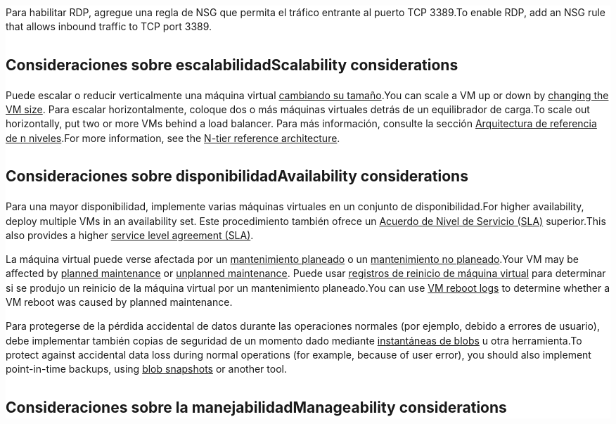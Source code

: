 <span data-ttu-id="19d65-179">Para habilitar RDP, agregue una regla de NSG que permita el tráfico entrante al puerto TCP 3389.</span><span class="sxs-lookup"><span data-stu-id="19d65-179">To enable RDP, add an NSG rule that allows inbound traffic to TCP port 3389.</span></span>

## <a name="scalability-considerations"></a><span data-ttu-id="19d65-180">Consideraciones sobre escalabilidad</span><span class="sxs-lookup"><span data-stu-id="19d65-180">Scalability considerations</span></span>

<span data-ttu-id="19d65-181">Puede escalar o reducir verticalmente una máquina virtual [cambiando su tamaño][vm-resize].</span><span class="sxs-lookup"><span data-stu-id="19d65-181">You can scale a VM up or down by [changing the VM size][vm-resize].</span></span> <span data-ttu-id="19d65-182">Para escalar horizontalmente, coloque dos o más máquinas virtuales detrás de un equilibrador de carga.</span><span class="sxs-lookup"><span data-stu-id="19d65-182">To scale out horizontally, put two or more VMs behind a load balancer.</span></span> <span data-ttu-id="19d65-183">Para más información, consulte la sección [Arquitectura de referencia de n niveles](./n-tier-sql-server.md).</span><span class="sxs-lookup"><span data-stu-id="19d65-183">For more information, see the [N-tier reference architecture](./n-tier-sql-server.md).</span></span>

## <a name="availability-considerations"></a><span data-ttu-id="19d65-184">Consideraciones sobre disponibilidad</span><span class="sxs-lookup"><span data-stu-id="19d65-184">Availability considerations</span></span>

<span data-ttu-id="19d65-185">Para una mayor disponibilidad, implemente varias máquinas virtuales en un conjunto de disponibilidad.</span><span class="sxs-lookup"><span data-stu-id="19d65-185">For higher availability, deploy multiple VMs in an availability set.</span></span> <span data-ttu-id="19d65-186">Este procedimiento también ofrece un [Acuerdo de Nivel de Servicio (SLA)][vm-sla] superior.</span><span class="sxs-lookup"><span data-stu-id="19d65-186">This also provides a higher [service level agreement (SLA)][vm-sla].</span></span>

<span data-ttu-id="19d65-187">La máquina virtual puede verse afectada por un [mantenimiento planeado][planned-maintenance] o un [mantenimiento no planeado][manage-vm-availability].</span><span class="sxs-lookup"><span data-stu-id="19d65-187">Your VM may be affected by [planned maintenance][planned-maintenance] or [unplanned maintenance][manage-vm-availability].</span></span> <span data-ttu-id="19d65-188">Puede usar [registros de reinicio de máquina virtual][reboot-logs] para determinar si se produjo un reinicio de la máquina virtual por un mantenimiento planeado.</span><span class="sxs-lookup"><span data-stu-id="19d65-188">You can use [VM reboot logs][reboot-logs] to determine whether a VM reboot was caused by planned maintenance.</span></span>

<span data-ttu-id="19d65-189">Para protegerse de la pérdida accidental de datos durante las operaciones normales (por ejemplo, debido a errores de usuario), debe implementar también copias de seguridad de un momento dado mediante [instantáneas de blobs][blob-snapshot] u otra herramienta.</span><span class="sxs-lookup"><span data-stu-id="19d65-189">To protect against accidental data loss during normal operations (for example, because of user error), you should also implement point-in-time backups, using [blob snapshots][blob-snapshot] or another tool.</span></span>

## <a name="manageability-considerations"></a><span data-ttu-id="19d65-190">Consideraciones sobre la manejabilidad</span><span class="sxs-lookup"><span data-stu-id="19d65-190">Manageability considerations</span></span>


[audit-logs]: https://azure.microsoft.com/blog/analyze-azure-audit-logs-in-powerbi-more/
[availability-set]: /azure/virtual-machines/virtual-machines-windows-create-availability-set
[azbb]: https://github.com/mspnp/template-building-blocks/wiki/Install-Azure-Building-Blocks
[azbbv2]: https://github.com/mspnp/template-building-blocks
[azure-cli-2]: /cli/azure/install-azure-cli?view=azure-cli-latest
[azure-dns]: /azure/dns/dns-overview
[azure-storage]: /azure/storage/storage-introduction
[blob-snapshot]: /azure/storage/storage-blob-snapshots
[blob-storage]: /azure/storage/storage-introduction
[boot-diagnostics]: https://azure.microsoft.com/blog/boot-diagnostics-for-virtual-machines-v2/
[cname-record]: https://en.wikipedia.org/wiki/CNAME_record
[data-disk]: /azure/virtual-machines/virtual-machines-windows-about-disks-vhds
[disk-encryption]: /azure/security/azure-security-disk-encryption
[enable-monitoring]: /azure/monitoring-and-diagnostics/insights-how-to-use-diagnostics
[fqdn]: /azure/virtual-machines/virtual-machines-windows-portal-create-fqdn
[git]: https://github.com/mspnp/reference-architectures/tree/master/virtual-machines/single-vm
[github-folder]: https://github.com/mspnp/reference-architectures/tree/master/virtual-machines/single-vm
[group-policy]: https://docs.microsoft.com/previous-versions/windows/it-pro/windows-server-2012-R2-and-2012/dn595129(v=ws.11)
[log-collector]: https://azure.microsoft.com/blog/simplifying-virtual-machine-troubleshooting-using-azure-log-collector/
[manage-vm-availability]: /azure/virtual-machines/virtual-machines-windows-manage-availability
[managed-disks]: /azure/storage/storage-managed-disks-overview
[naming-conventions]: ../../best-practices/naming-conventions.md
[nsg]: /azure/virtual-network/virtual-networks-nsg
[nsg-default-rules]: /azure/virtual-network/virtual-networks-nsg#default-rules
[planned-maintenance]: /azure/virtual-machines/virtual-machines-windows-planned-maintenance
[premium-storage]: /azure/virtual-machines/windows/premium-storage
[premium-storage-supported]: /azure/virtual-machines/windows/premium-storage#supported-vms
[rbac]: /azure/active-directory/role-based-access-control-what-is
[rbac-roles]: /azure/active-directory/role-based-access-built-in-roles
[rbac-devtest]: /azure/active-directory/role-based-access-built-in-roles#devtest-labs-user
[rbac-network]: /azure/active-directory/role-based-access-built-in-roles#network-contributor
[reboot-logs]: https://azure.microsoft.com/blog/viewing-vm-reboot-logs/
[ref-arch-repo]: https://github.com/mspnp/reference-architectures
[resize-os-disk]: /azure/virtual-machines/virtual-machines-windows-expand-os-disk
[resource-lock]: /azure/resource-group-lock-resources
[resource-manager-overview]: /azure/azure-resource-manager/resource-group-overview
[security-center]: /azure/security-center/security-center-intro
[security-center-get-started]: /azure/security-center/security-center-get-started
[select-vm-image]: /azure/virtual-machines/virtual-machines-windows-cli-ps-findimage
[services-by-region]: https://azure.microsoft.com/regions/#services
[static-ip]: /azure/virtual-network/virtual-networks-reserved-public-ip
[virtual-machine-sizes]: /azure/virtual-machines/virtual-machines-windows-sizes
[visio-download]: https://archcenter.blob.core.windows.net/cdn/vm-reference-architectures.vsdx
[vm-disk-limits]: /azure/azure-subscription-service-limits#virtual-machine-disk-limits
[vm-resize]: /azure/virtual-machines/virtual-machines-linux-change-vm-size
[vm-size-tables]: /azure/virtual-machines/virtual-machines-windows-sizes
[vm-sla]: https://azure.microsoft.com/support/legal/sla/virtual-machines
[0]: ./images/single-vm-diagram.png "Arquitectura de una única máquina virtual Windows en Azure"